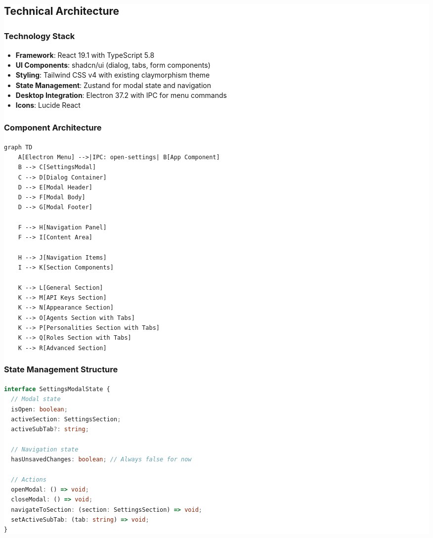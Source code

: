 ## Technical Architecture

### Technology Stack

- **Framework**: React 19.1 with TypeScript 5.8
- **UI Components**: shadcn/ui (dialog, tabs, form components)
- **Styling**: Tailwind CSS v4 with existing claymorphism theme
- **State Management**: Zustand for modal state and navigation
- **Desktop Integration**: Electron 37.2 with IPC for menu commands
- **Icons**: Lucide React

### Component Architecture

```mermaid
graph TD
    A[Electron Menu] -->|IPC: open-settings| B[App Component]
    B --> C[SettingsModal]
    C --> D[Dialog Container]
    D --> E[Modal Header]
    D --> F[Modal Body]
    D --> G[Modal Footer]

    F --> H[Navigation Panel]
    F --> I[Content Area]

    H --> J[Navigation Items]
    I --> K[Section Components]

    K --> L[General Section]
    K --> M[API Keys Section]
    K --> N[Appearance Section]
    K --> O[Agents Section with Tabs]
    K --> P[Personalities Section with Tabs]
    K --> Q[Roles Section with Tabs]
    K --> R[Advanced Section]
```

### State Management Structure

```typescript
interface SettingsModalState {
  // Modal state
  isOpen: boolean;
  activeSection: SettingsSection;
  activeSubTab?: string;

  // Navigation state
  hasUnsavedChanges: boolean; // Always false for now

  // Actions
  openModal: () => void;
  closeModal: () => void;
  navigateToSection: (section: SettingsSection) => void;
  setActiveSubTab: (tab: string) => void;
}
```
